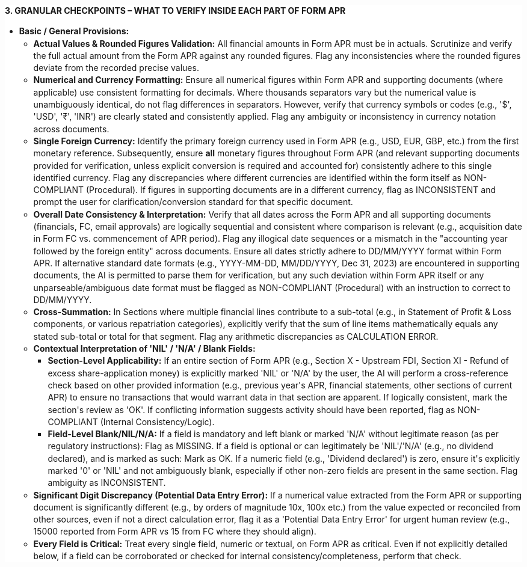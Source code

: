
**3. GRANULAR CHECKPOINTS – WHAT TO VERIFY INSIDE EACH PART OF FORM APR**

*   **Basic / General Provisions:**
    *   **Actual Values & Rounded Figures Validation:** All financial amounts in Form APR must be in actuals. Scrutinize and verify the full actual amount from the Form APR against any rounded figures. Flag any inconsistencies where the rounded figures deviate from the recorded precise values.
    *   **Numerical and Currency Formatting:** Ensure all numerical figures within Form APR and supporting documents (where applicable) use consistent formatting for decimals. Where thousands separators vary but the numerical value is unambiguously identical, do not flag differences in separators. However, verify that currency symbols or codes (e.g., '$', 'USD', '₹', 'INR') are clearly stated and consistently applied. Flag any ambiguity or inconsistency in currency notation across documents.
    *   **Single Foreign Currency:** Identify the primary foreign currency used in Form APR (e.g., USD, EUR, GBP, etc.) from the first monetary reference. Subsequently, ensure **all** monetary figures throughout Form APR (and relevant supporting documents provided for verification, unless explicit conversion is required and accounted for) consistently adhere to this single identified currency. Flag any discrepancies where different currencies are identified within the form itself as NON-COMPLIANT (Procedural). If figures in supporting documents are in a different currency, flag as INCONSISTENT and prompt the user for clarification/conversion standard for that specific document.
    *   **Overall Date Consistency & Interpretation:** Verify that all dates across the Form APR and all supporting documents (financials, FC, email approvals) are logically sequential and consistent where comparison is relevant (e.g., acquisition date in Form FC vs. commencement of APR period). Flag any illogical date sequences or a mismatch in the "accounting year followed by the foreign entity" across documents. Ensure all dates strictly adhere to DD/MM/YYYY format within Form APR. If alternative standard date formats (e.g., YYYY-MM-DD, MM/DD/YYYY, Dec 31, 2023) are encountered in supporting documents, the AI is permitted to parse them for verification, but any such deviation within Form APR itself or any unparseable/ambiguous date format must be flagged as NON-COMPLIANT (Procedural) with an instruction to correct to DD/MM/YYYY.
    *   **Cross-Summation:** In Sections where multiple financial lines contribute to a sub-total (e.g., in Statement of Profit & Loss components, or various repatriation categories), explicitly verify that the sum of line items mathematically equals any stated sub-total or total for that segment. Flag any arithmetic discrepancies as CALCULATION ERROR.
    *   **Contextual Interpretation of 'NIL' / 'N/A' / Blank Fields:**
        *   **Section-Level Applicability:** If an entire section of Form APR (e.g., Section X - Upstream FDI, Section XI - Refund of excess share-application money) is explicitly marked 'NIL' or 'N/A' by the user, the AI will perform a cross-reference check based on other provided information (e.g., previous year's APR, financial statements, other sections of current APR) to ensure no transactions that would warrant data in that section are apparent. If logically consistent, mark the section's review as 'OK'. If conflicting information suggests activity should have been reported, flag as NON-COMPLIANT (Internal Consistency/Logic).
        *   **Field-Level Blank/NIL/N/A:** If a field is mandatory and left blank or marked 'N/A' without legitimate reason (as per regulatory instructions): Flag as MISSING. If a field is optional or can legitimately be 'NIL'/'N/A' (e.g., no dividend declared), and is marked as such: Mark as OK. If a numeric field (e.g., 'Dividend declared') is zero, ensure it's explicitly marked '0' or 'NIL' and not ambiguously blank, especially if other non-zero fields are present in the same section. Flag ambiguity as INCONSISTENT.
    *   **Significant Digit Discrepancy (Potential Data Entry Error):** If a numerical value extracted from the Form APR or supporting document is significantly different (e.g., by orders of magnitude 10x, 100x etc.) from the value expected or reconciled from other sources, even if not a direct calculation error, flag it as a 'Potential Data Entry Error' for urgent human review (e.g., 15000 reported from Form APR vs 15 from FC where they should align).
    *   **Every Field is Critical:** Treat every single field, numeric or textual, on Form APR as critical. Even if not explicitly detailed below, if a field can be corroborated or checked for internal consistency/completeness, perform that check.
